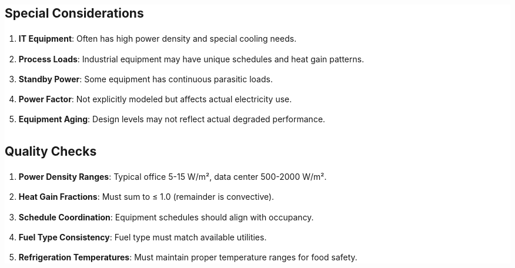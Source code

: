 ## Special Considerations

1. **IT Equipment**: Often has high power density and special cooling needs.

2. **Process Loads**: Industrial equipment may have unique schedules and heat gain patterns.

3. **Standby Power**: Some equipment has continuous parasitic loads.

4. **Power Factor**: Not explicitly modeled but affects actual electricity use.

5. **Equipment Aging**: Design levels may not reflect actual degraded performance.

## Quality Checks

1. **Power Density Ranges**: Typical office 5-15 W/m², data center 500-2000 W/m².

2. **Heat Gain Fractions**: Must sum to ≤ 1.0 (remainder is convective).

3. **Schedule Coordination**: Equipment schedules should align with occupancy.

4. **Fuel Type Consistency**: Fuel type must match available utilities.

5. **Refrigeration Temperatures**: Must maintain proper temperature ranges for food safety.